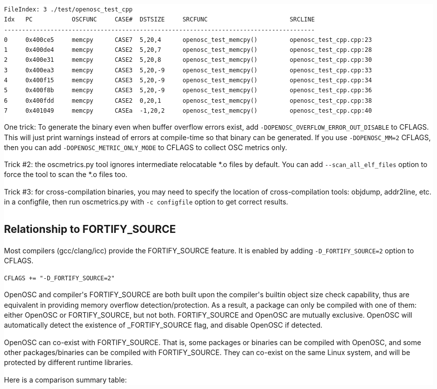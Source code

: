     FileIndex: 3 ./test/openosc_test_cpp
    Idx   PC           OSCFUNC     CASE#  DSTSIZE     SRCFUNC                       SRCLINE
    ---------------------------------------------------------------------------------------
    0     0x400ce5     memcpy      CASE7  5,20,4      openosc_test_memcpy()         openosc_test_cpp.cpp:23
    1     0x400de4     memcpy      CASE2  5,20,7      openosc_test_memcpy()         openosc_test_cpp.cpp:28
    2     0x400e31     memcpy      CASE2  5,20,8      openosc_test_memcpy()         openosc_test_cpp.cpp:30
    3     0x400ea3     memcpy      CASE3  5,20,-9     openosc_test_memcpy()         openosc_test_cpp.cpp:33
    4     0x400f15     memcpy      CASE3  5,20,-9     openosc_test_memcpy()         openosc_test_cpp.cpp:34
    5     0x400f8b     memcpy      CASE3  5,20,-9     openosc_test_memcpy()         openosc_test_cpp.cpp:36
    6     0x400fdd     memcpy      CASE2  0,20,1      openosc_test_memcpy()         openosc_test_cpp.cpp:38
    7     0x401049     memcpy      CASEa  -1,20,2     openosc_test_memcpy()         openosc_test_cpp.cpp:40

One trick: To generate the binary even when buffer overflow errors exist, add
`-DOPENOSC_OVERFLOW_ERROR_OUT_DISABLE` to CFLAGS. This will just print warnings
instead of errors at compile-time so that binary can be generated. If you use
`-DOPENOSC_MM=2` CFLAGS, then you can add `-DOPENOSC_METRIC_ONLY_MODE` to CFLAGS
to collect OSC metrics only.

Trick #2: the oscmetrics.py tool ignores intermediate relocatable \*.o files by
default. You can add `--scan_all_elf_files` option to force the tool to scan the
\*.o files too.

Trick #3: for cross-compilation binaries, you may need to specify the location
of cross-compilation tools: objdump, addr2line, etc. in a configfile, then run
oscmetrics.py with `-c configfile` option to get correct results.

## Relationship to FORTIFY_SOURCE

Most compilers (gcc/clang/icc) provide the FORTIFY_SOURCE feature.
It is enabled by adding `-D_FORTIFY_SOURCE=2` option to CFLAGS.

    CFLAGS += "-D_FORTIFY_SOURCE=2"

OpenOSC and compiler's FORTIFY_SOURCE are both built upon the compiler's
builtin object size check capability, thus are equivalent in providing memory
overflow detection/protection. As a result, a package can only be compiled with
one of them: either OpenOSC or FORTIFY_SOURCE, but not both. FORTIFY_SOURCE and
OpenOSC are mutually exclusive. OpenOSC will automatically detect the existence
of \_FORTIFY_SOURCE flag, and disable OpenOSC if detected.

OpenOSC can co-exist with FORTIFY_SOURCE. That is, some packages or binaries
can be compiled with OpenOSC, and some other packages/binaries can be compiled
with FORTIFY_SOURCE. They can co-exist on the same Linux system, and will be
protected by different runtime libraries.

Here is a comparison summary table:
